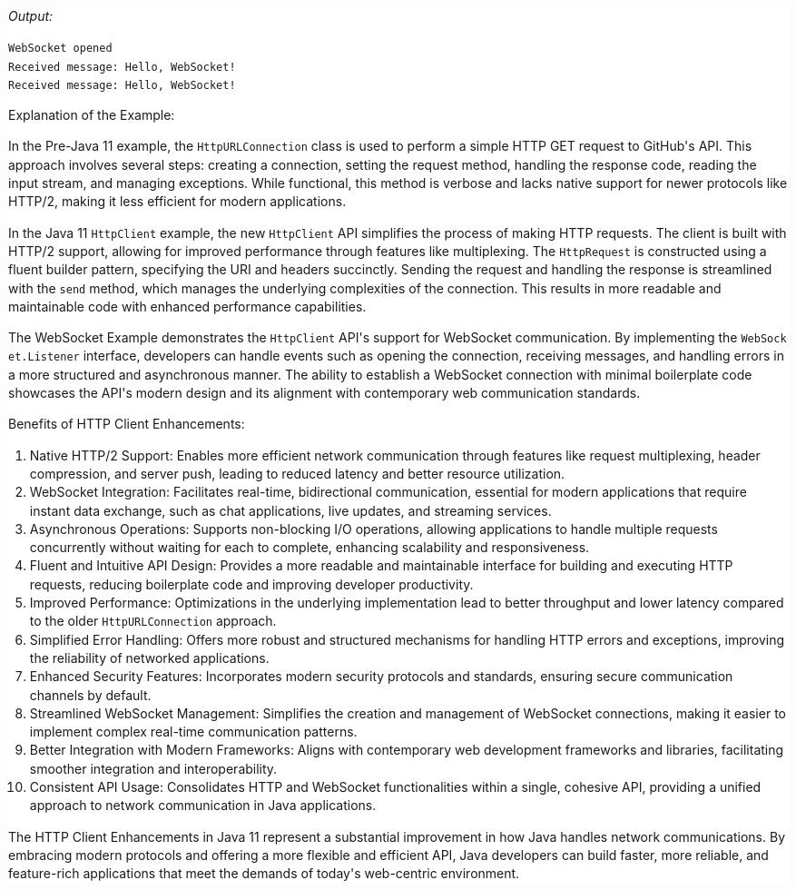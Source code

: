 *Output:*
```
WebSocket opened
Received message: Hello, WebSocket!
Received message: Hello, WebSocket!
```

Explanation of the Example:

In the Pre-Java 11 example, the `HttpURLConnection` class is used to perform a simple HTTP GET request to GitHub's API. This approach involves several steps: creating a connection, setting the request method, handling the response code, reading the input stream, and managing exceptions. While functional, this method is verbose and lacks native support for newer protocols like HTTP/2, making it less efficient for modern applications.

In the Java 11 `HttpClient` example, the new `HttpClient` API simplifies the process of making HTTP requests. The client is built with HTTP/2 support, allowing for improved performance through features like multiplexing. The `HttpRequest` is constructed using a fluent builder pattern, specifying the URI and headers succinctly. Sending the request and handling the response is streamlined with the `send` method, which manages the underlying complexities of the connection. This results in more readable and maintainable code with enhanced performance capabilities.

The WebSocket Example demonstrates the `HttpClient` API's support for WebSocket communication. By implementing the `WebSocket.Listener` interface, developers can handle events such as opening the connection, receiving messages, and handling errors in a more structured and asynchronous manner. The ability to establish a WebSocket connection with minimal boilerplate code showcases the API's modern design and its alignment with contemporary web communication standards.

Benefits of HTTP Client Enhancements:

1. Native HTTP/2 Support: Enables more efficient network communication through features like request multiplexing, header compression, and server push, leading to reduced latency and better resource utilization.
2. WebSocket Integration: Facilitates real-time, bidirectional communication, essential for modern applications that require instant data exchange, such as chat applications, live updates, and streaming services.
3. Asynchronous Operations: Supports non-blocking I/O operations, allowing applications to handle multiple requests concurrently without waiting for each to complete, enhancing scalability and responsiveness.
4. Fluent and Intuitive API Design: Provides a more readable and maintainable interface for building and executing HTTP requests, reducing boilerplate code and improving developer productivity.
5. Improved Performance: Optimizations in the underlying implementation lead to better throughput and lower latency compared to the older `HttpURLConnection` approach.
6. Simplified Error Handling: Offers more robust and structured mechanisms for handling HTTP errors and exceptions, improving the reliability of networked applications.
7. Enhanced Security Features: Incorporates modern security protocols and standards, ensuring secure communication channels by default.
8. Streamlined WebSocket Management: Simplifies the creation and management of WebSocket connections, making it easier to implement complex real-time communication patterns.
9. Better Integration with Modern Frameworks: Aligns with contemporary web development frameworks and libraries, facilitating smoother integration and interoperability.
10. Consistent API Usage: Consolidates HTTP and WebSocket functionalities within a single, cohesive API, providing a unified approach to network communication in Java applications.

The HTTP Client Enhancements in Java 11 represent a substantial improvement in how Java handles network communications. By embracing modern protocols and offering a more flexible and efficient API, Java developers can build faster, more reliable, and feature-rich applications that meet the demands of today's web-centric environment.
